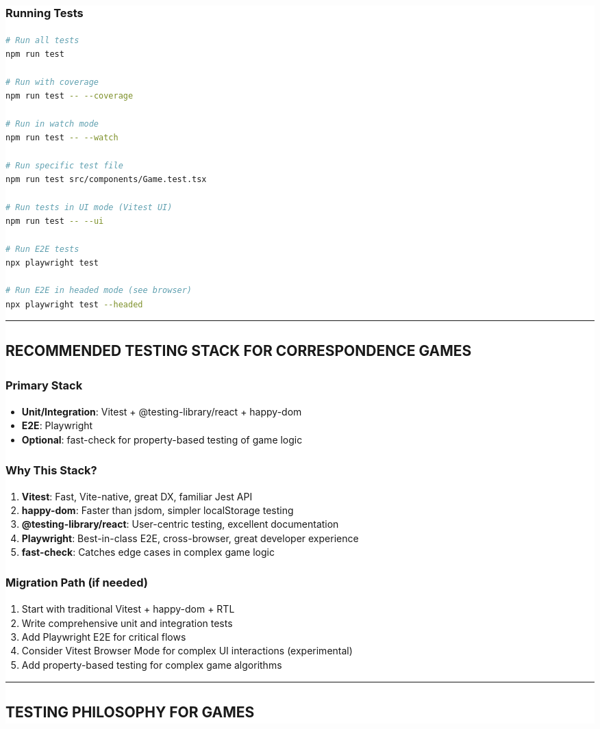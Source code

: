 ### Running Tests

```bash
# Run all tests
npm run test

# Run with coverage
npm run test -- --coverage

# Run in watch mode
npm run test -- --watch

# Run specific test file
npm run test src/components/Game.test.tsx

# Run tests in UI mode (Vitest UI)
npm run test -- --ui

# Run E2E tests
npx playwright test

# Run E2E in headed mode (see browser)
npx playwright test --headed
```

---

## RECOMMENDED TESTING STACK FOR CORRESPONDENCE GAMES

### Primary Stack
- **Unit/Integration**: Vitest + @testing-library/react + happy-dom
- **E2E**: Playwright
- **Optional**: fast-check for property-based testing of game logic

### Why This Stack?
1. **Vitest**: Fast, Vite-native, great DX, familiar Jest API
2. **happy-dom**: Faster than jsdom, simpler localStorage testing
3. **@testing-library/react**: User-centric testing, excellent documentation
4. **Playwright**: Best-in-class E2E, cross-browser, great developer experience
5. **fast-check**: Catches edge cases in complex game logic

### Migration Path (if needed)
1. Start with traditional Vitest + happy-dom + RTL
2. Write comprehensive unit and integration tests
3. Add Playwright E2E for critical flows
4. Consider Vitest Browser Mode for complex UI interactions (experimental)
5. Add property-based testing for complex game algorithms

---

## TESTING PHILOSOPHY FOR GAMES
